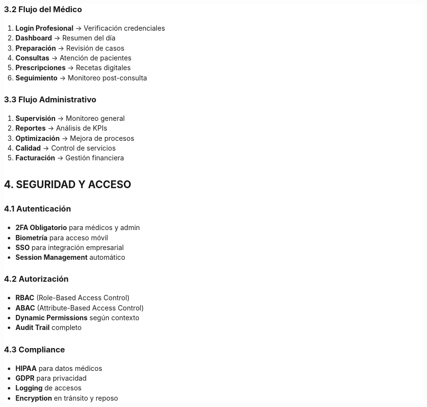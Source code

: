 ### 3.2 Flujo del Médico
1. **Login Profesional** → Verificación credenciales
2. **Dashboard** → Resumen del día
3. **Preparación** → Revisión de casos
4. **Consultas** → Atención de pacientes
5. **Prescripciones** → Recetas digitales
6. **Seguimiento** → Monitoreo post-consulta

### 3.3 Flujo Administrativo
1. **Supervisión** → Monitoreo general
2. **Reportes** → Análisis de KPIs
3. **Optimización** → Mejora de procesos
4. **Calidad** → Control de servicios
5. **Facturación** → Gestión financiera

## 4. SEGURIDAD Y ACCESO

### 4.1 Autenticación
- **2FA Obligatorio** para médicos y admin
- **Biometría** para acceso móvil
- **SSO** para integración empresarial
- **Session Management** automático

### 4.2 Autorización
- **RBAC** (Role-Based Access Control)
- **ABAC** (Attribute-Based Access Control)
- **Dynamic Permissions** según contexto
- **Audit Trail** completo

### 4.3 Compliance
- **HIPAA** para datos médicos
- **GDPR** para privacidad
- **Logging** de accesos
- **Encryption** en tránsito y reposo
